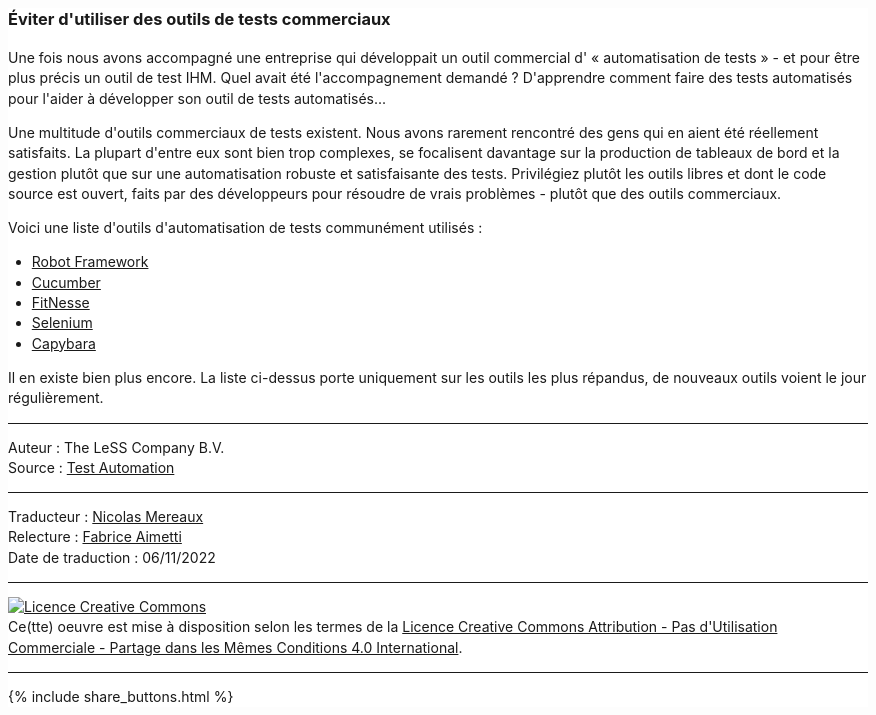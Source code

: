 ### Éviter d'utiliser des outils de tests commerciaux

Une fois nous avons accompagné une entreprise qui développait un outil
commercial d' « automatisation de tests » - et pour être plus précis un
outil de test IHM. Quel avait été l'accompagnement demandé ? D'apprendre
comment faire des tests automatisés pour l'aider à développer son outil
de tests automatisés\...

Une multitude d'outils commerciaux de tests existent. Nous avons
rarement rencontré des gens qui en aient été réellement satisfaits. La
plupart d'entre eux sont bien trop complexes, se focalisent davantage
sur la production de tableaux de bord et la gestion plutôt que sur une
automatisation robuste et satisfaisante des tests. Privilégiez plutôt
les outils libres et dont le code source est ouvert, faits par des
développeurs pour résoudre de vrais problèmes - plutôt que des outils
commerciaux.

Voici une liste d'outils d'automatisation de tests communément utilisés :

-   [Robot Framework](http://www.robotframework.org/)
-   [Cucumber](https://cucumber.io/)
-   [FitNesse](http://www.fitnesse.org/)
-   [Selenium](http://www.seleniumhq.org/)
-   [Capybara](https://github.com/jnicklas/capybara)

Il en existe bien plus encore. La liste ci-dessus porte uniquement sur
les outils les plus répandus, de nouveaux outils voient le jour
régulièrement.

---
Auteur : The LeSS Company B.V.  
Source : [Test Automation](https://less.works/less/technical-excellence/test-automation.html)  

---
Traducteur : [Nicolas Mereaux](http://www.les-traducteurs-agiles.org/traducteurs/)  
Relecture : [Fabrice Aimetti](http://www.les-traducteurs-agiles.org/traducteurs/)  
Date de traduction : 06/11/2022  

---

<a rel="license" href="http://creativecommons.org/licenses/by-nc-sa/4.0/"><img alt="Licence Creative Commons" style="border-width:0" src="http://i.creativecommons.org/l/by-nc-sa/4.0/88x31.png" /></a><br />Ce(tte) oeuvre est mise à disposition selon les termes de la <a rel="license" href="http://creativecommons.org/licenses/by-nc-sa/4.0/">Licence Creative Commons Attribution - Pas d'Utilisation Commerciale - Partage dans les Mêmes Conditions 4.0 International</a>.

---

{% include share_buttons.html %}
